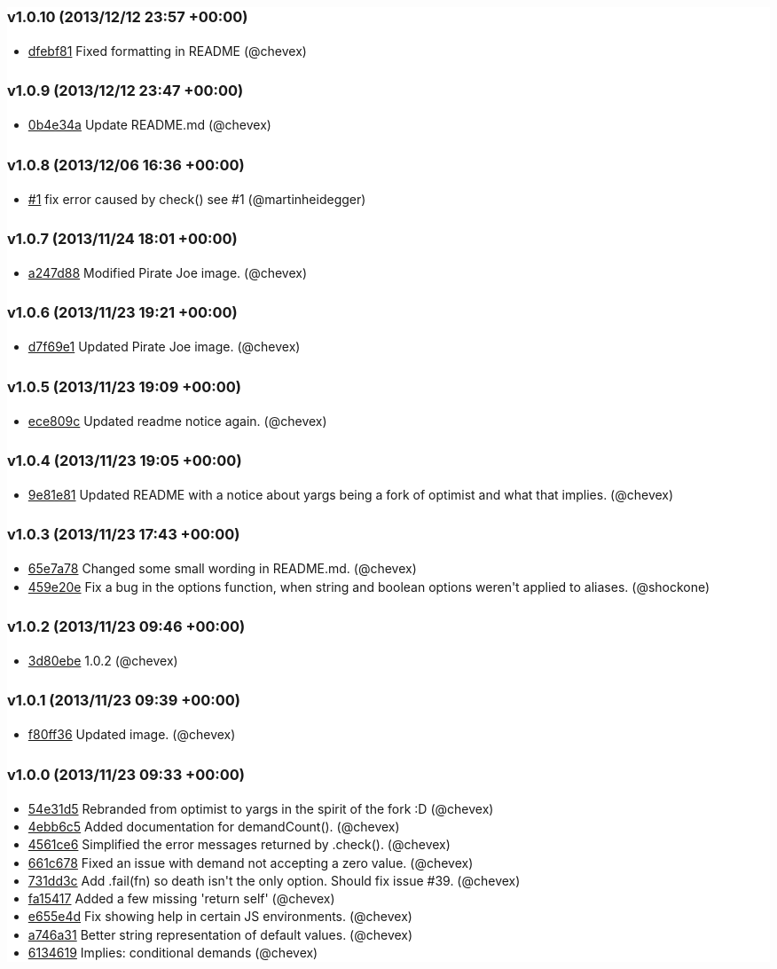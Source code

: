 ### v1.0.10 (2013/12/12 23:57 +00:00)
- [dfebf81](https://github.com/bcoe/yargs/commit/dfebf8164c25c650701528ee581ca483a99dc21c) Fixed formatting in README (@chevex)

### v1.0.9 (2013/12/12 23:47 +00:00)
- [0b4e34a](https://github.com/bcoe/yargs/commit/0b4e34af5e6d84a9dbb3bb6d02cd87588031c182) Update README.md (@chevex)

### v1.0.8 (2013/12/06 16:36 +00:00)
- [#1](https://github.com/bcoe/yargs/pull/1) fix error caused by check() see #1 (@martinheidegger)

### v1.0.7 (2013/11/24 18:01 +00:00)
- [a247d88](https://github.com/bcoe/yargs/commit/a247d88d6e46644cbb7303c18b1bb678fc132d72) Modified Pirate Joe image. (@chevex)

### v1.0.6 (2013/11/23 19:21 +00:00)
- [d7f69e1](https://github.com/bcoe/yargs/commit/d7f69e1d34bc929736a8bdccdc724583e21b7eab) Updated Pirate Joe image. (@chevex)

### v1.0.5 (2013/11/23 19:09 +00:00)
- [ece809c](https://github.com/bcoe/yargs/commit/ece809cf317cc659175e1d66d87f3ca68c2760be) Updated readme notice again. (@chevex)

### v1.0.4 (2013/11/23 19:05 +00:00)
- [9e81e81](https://github.com/bcoe/yargs/commit/9e81e81654028f83ba86ffc3ac772a0476084e5e) Updated README with a notice about yargs being a fork of optimist and what that implies. (@chevex)

### v1.0.3 (2013/11/23 17:43 +00:00)
- [65e7a78](https://github.com/bcoe/yargs/commit/65e7a782c86764944d63d084416aba9ee6019c5f) Changed some small wording in README.md. (@chevex)
- [459e20e](https://github.com/bcoe/yargs/commit/459e20e539b366b85128dd281ccd42221e96c7da) Fix a bug in the options function, when string and boolean options weren't applied to aliases. (@shockone)

### v1.0.2 (2013/11/23 09:46 +00:00)
- [3d80ebe](https://github.com/bcoe/yargs/commit/3d80ebed866d3799224b6f7d596247186a3898a9) 1.0.2 (@chevex)

### v1.0.1 (2013/11/23 09:39 +00:00)
- [f80ff36](https://github.com/bcoe/yargs/commit/f80ff3642d580d4b68bf9f5a94277481bd027142) Updated image. (@chevex)

### v1.0.0 (2013/11/23 09:33 +00:00)
- [54e31d5](https://github.com/bcoe/yargs/commit/54e31d505f820b80af13644e460894b320bf25a3) Rebranded from optimist to yargs in the spirit of the fork :D (@chevex)
- [4ebb6c5](https://github.com/bcoe/yargs/commit/4ebb6c59f44787db7c24c5b8fe2680f01a23f498) Added documentation for demandCount(). (@chevex)
- [4561ce6](https://github.com/bcoe/yargs/commit/4561ce66dcffa95f49e8b4449b25b94cd68acb25) Simplified the error messages returned by .check(). (@chevex)
- [661c678](https://github.com/bcoe/yargs/commit/661c67886f479b16254a830b7e1db3be29e6b7a6) Fixed an issue with demand not accepting a zero value. (@chevex)
- [731dd3c](https://github.com/bcoe/yargs/commit/731dd3c37624790490bd6df4d5f1da8f4348279e) Add .fail(fn) so death isn't the only option. Should fix issue #39. (@chevex)
- [fa15417](https://github.com/bcoe/yargs/commit/fa15417ff9e70dace0d726627a5818654824c1d8) Added a few missing 'return self' (@chevex)
- [e655e4d](https://github.com/bcoe/yargs/commit/e655e4d99d1ae1d3695ef755d51c2de08d669761) Fix showing help in certain JS environments. (@chevex)
- [a746a31](https://github.com/bcoe/yargs/commit/a746a31cd47c87327028e6ea33762d6187ec5c87) Better string representation of default values. (@chevex)
- [6134619](https://github.com/bcoe/yargs/commit/6134619a7e90b911d5443230b644c5d447c1a68c) Implies: conditional demands (@chevex)